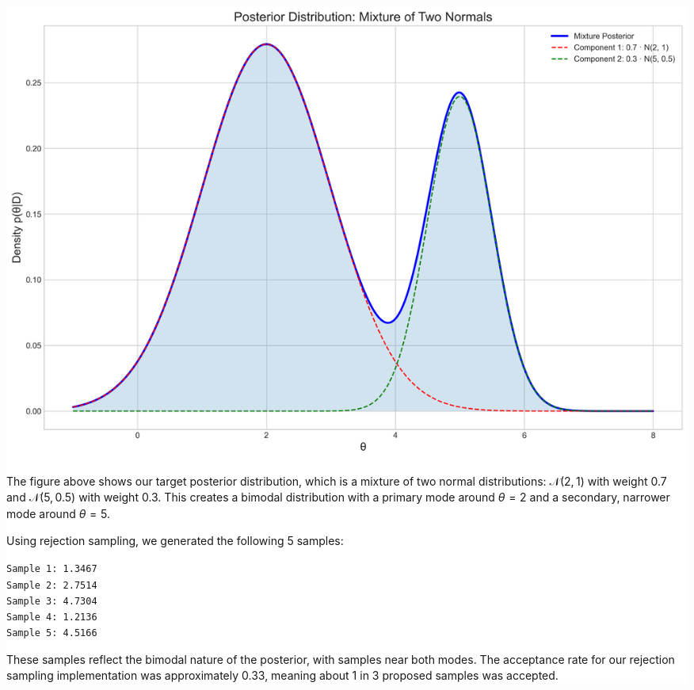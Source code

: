 ![Posterior Distribution](../Images/L2_7_Quiz_8/posterior_mixture.png)

The figure above shows our target posterior distribution, which is a mixture of two normal distributions: $\mathcal{N}(2, 1)$ with weight 0.7 and $\mathcal{N}(5, 0.5)$ with weight 0.3. This creates a bimodal distribution with a primary mode around $\theta = 2$ and a secondary, narrower mode around $\theta = 5$.

Using rejection sampling, we generated the following 5 samples:

```
Sample 1: 1.3467
Sample 2: 2.7514
Sample 3: 4.7304
Sample 4: 1.2136
Sample 5: 4.5166
```

These samples reflect the bimodal nature of the posterior, with samples near both modes. The acceptance rate for our rejection sampling implementation was approximately 0.33, meaning about 1 in 3 proposed samples was accepted.
